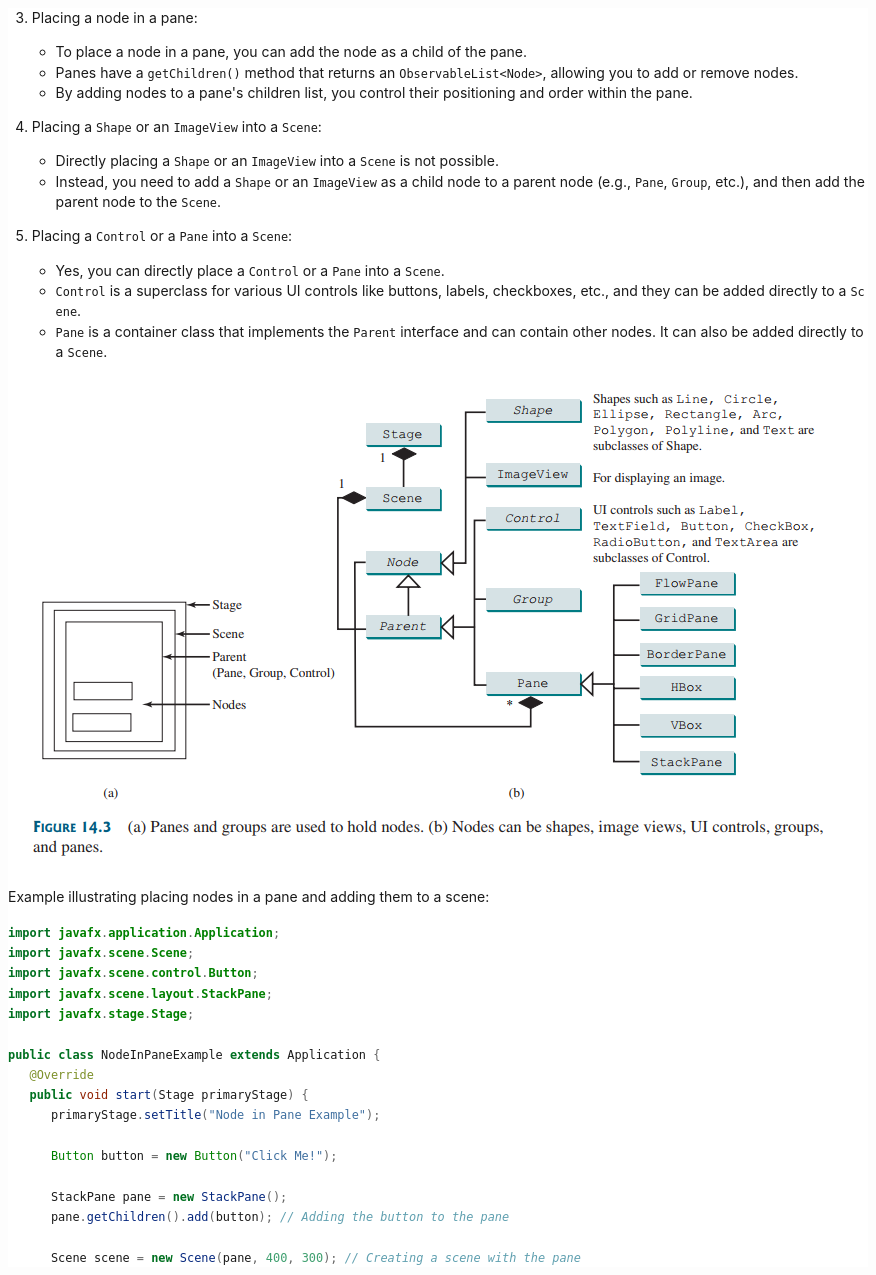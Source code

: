 3. Placing a node in a pane:
   - To place a node in a pane, you can add the node as a child of the pane.
   - Panes have a `getChildren()` method that returns an `ObservableList<Node>`, allowing you to add or remove nodes.
   - By adding nodes to a pane's children list, you control their positioning and order within the pane.

4. Placing a `Shape` or an `ImageView` into a `Scene`:
   - Directly placing a `Shape` or an `ImageView` into a `Scene` is not possible.
   - Instead, you need to add a `Shape` or an `ImageView` as a child node to a parent node (e.g., `Pane`, `Group`, etc.), and then add the parent node to the `Scene`.

5. Placing a `Control` or a `Pane` into a `Scene`:
   - Yes, you can directly place a `Control` or a `Pane` into a `Scene`.
   - `Control` is a superclass for various UI controls like buttons, labels, checkboxes, etc., and they can be added directly to a `Scene`.
   - `Pane` is a container class that implements the `Parent` interface and can contain other nodes. It can also be added directly to a `Scene`.

![stage-scene-parent-nodes](theory/attachments/stage-scene-parent-nodes.png)

Example illustrating placing nodes in a pane and adding them to a scene:

```java
import javafx.application.Application;
import javafx.scene.Scene;
import javafx.scene.control.Button;
import javafx.scene.layout.StackPane;
import javafx.stage.Stage;

public class NodeInPaneExample extends Application {
   @Override
   public void start(Stage primaryStage) {
      primaryStage.setTitle("Node in Pane Example");

      Button button = new Button("Click Me!");

      StackPane pane = new StackPane();
      pane.getChildren().add(button); // Adding the button to the pane

      Scene scene = new Scene(pane, 400, 300); // Creating a scene with the pane
```